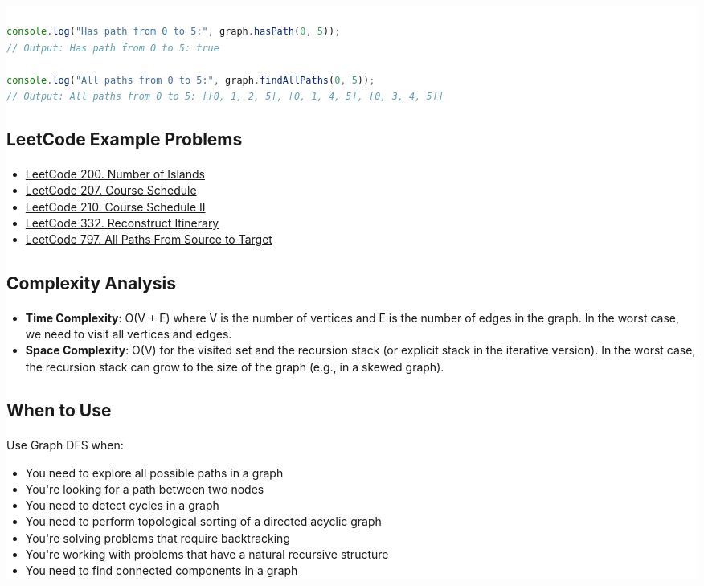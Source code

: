 ```typescript

console.log("Has path from 0 to 5:", graph.hasPath(0, 5));
// Output: Has path from 0 to 5: true

console.log("All paths from 0 to 5:", graph.findAllPaths(0, 5));
// Output: All paths from 0 to 5: [[0, 1, 2, 5], [0, 1, 4, 5], [0, 3, 4, 5]]
```

## LeetCode Example Problems

- [LeetCode 200. Number of Islands](https://leetcode.com/problems/number-of-islands/)
- [LeetCode 207. Course Schedule](https://leetcode.com/problems/course-schedule/)
- [LeetCode 210. Course Schedule II](https://leetcode.com/problems/course-schedule-ii/)
- [LeetCode 332. Reconstruct Itinerary](https://leetcode.com/problems/reconstruct-itinerary/)
- [LeetCode 797. All Paths From Source to Target](https://leetcode.com/problems/all-paths-from-source-to-target/)

## Complexity Analysis

- **Time Complexity**: O(V + E) where V is the number of vertices and E is the number of edges in the graph. In the worst case, we need to visit all vertices and edges.
- **Space Complexity**: O(V) for the visited set and the recursion stack (or explicit stack in the iterative version). In the worst case, the recursion stack can grow to the size of the graph (e.g., in a skewed graph).

## When to Use

Use Graph DFS when:
- You need to explore all possible paths in a graph
- You're looking for a path between two nodes
- You need to detect cycles in a graph
- You need to perform topological sorting of a directed acyclic graph
- You're solving problems that require backtracking
- You're working with problems that have a natural recursive structure
- You need to find connected components in a graph
